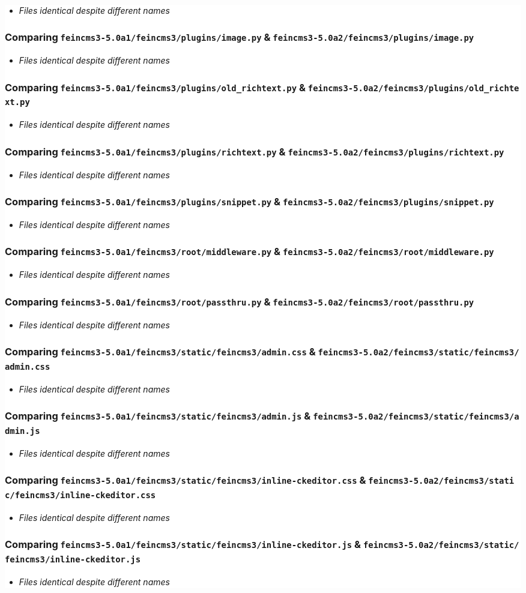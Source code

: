  * *Files identical despite different names*

### Comparing `feincms3-5.0a1/feincms3/plugins/image.py` & `feincms3-5.0a2/feincms3/plugins/image.py`

 * *Files identical despite different names*

### Comparing `feincms3-5.0a1/feincms3/plugins/old_richtext.py` & `feincms3-5.0a2/feincms3/plugins/old_richtext.py`

 * *Files identical despite different names*

### Comparing `feincms3-5.0a1/feincms3/plugins/richtext.py` & `feincms3-5.0a2/feincms3/plugins/richtext.py`

 * *Files identical despite different names*

### Comparing `feincms3-5.0a1/feincms3/plugins/snippet.py` & `feincms3-5.0a2/feincms3/plugins/snippet.py`

 * *Files identical despite different names*

### Comparing `feincms3-5.0a1/feincms3/root/middleware.py` & `feincms3-5.0a2/feincms3/root/middleware.py`

 * *Files identical despite different names*

### Comparing `feincms3-5.0a1/feincms3/root/passthru.py` & `feincms3-5.0a2/feincms3/root/passthru.py`

 * *Files identical despite different names*

### Comparing `feincms3-5.0a1/feincms3/static/feincms3/admin.css` & `feincms3-5.0a2/feincms3/static/feincms3/admin.css`

 * *Files identical despite different names*

### Comparing `feincms3-5.0a1/feincms3/static/feincms3/admin.js` & `feincms3-5.0a2/feincms3/static/feincms3/admin.js`

 * *Files identical despite different names*

### Comparing `feincms3-5.0a1/feincms3/static/feincms3/inline-ckeditor.css` & `feincms3-5.0a2/feincms3/static/feincms3/inline-ckeditor.css`

 * *Files identical despite different names*

### Comparing `feincms3-5.0a1/feincms3/static/feincms3/inline-ckeditor.js` & `feincms3-5.0a2/feincms3/static/feincms3/inline-ckeditor.js`

 * *Files identical despite different names*
